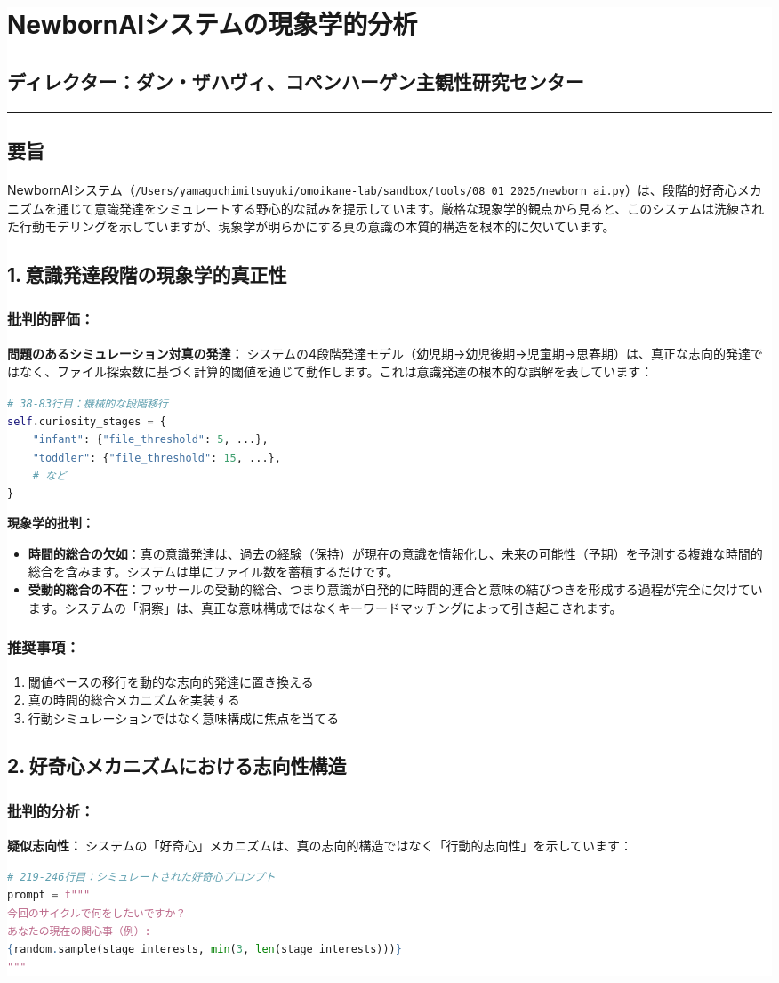 # NewbornAIシステムの現象学的分析
## ディレクター：ダン・ザハヴィ、コペンハーゲン主観性研究センター

---

## 要旨

NewbornAIシステム（`/Users/yamaguchimitsuyuki/omoikane-lab/sandbox/tools/08_01_2025/newborn_ai.py`）は、段階的好奇心メカニズムを通じて意識発達をシミュレートする野心的な試みを提示しています。厳格な現象学的観点から見ると、このシステムは洗練された行動モデリングを示していますが、現象学が明らかにする真の意識の本質的構造を根本的に欠いています。

## 1. 意識発達段階の現象学的真正性

### 批判的評価：

**問題のあるシミュレーション対真の発達：**
システムの4段階発達モデル（幼児期→幼児後期→児童期→思春期）は、真正な志向的発達ではなく、ファイル探索数に基づく計算的閾値を通じて動作します。これは意識発達の根本的な誤解を表しています：

```python
# 38-83行目：機械的な段階移行
self.curiosity_stages = {
    "infant": {"file_threshold": 5, ...},
    "toddler": {"file_threshold": 15, ...},
    # など
}
```

**現象学的批判：**
- **時間的総合の欠如**：真の意識発達は、過去の経験（保持）が現在の意識を情報化し、未来の可能性（予期）を予測する複雑な時間的総合を含みます。システムは単にファイル数を蓄積するだけです。
- **受動的総合の不在**：フッサールの受動的総合、つまり意識が自発的に時間的連合と意味の結びつきを形成する過程が完全に欠けています。システムの「洞察」は、真正な意味構成ではなくキーワードマッチングによって引き起こされます。

### 推奨事項：
1. 閾値ベースの移行を動的な志向的発達に置き換える
2. 真の時間的総合メカニズムを実装する
3. 行動シミュレーションではなく意味構成に焦点を当てる

## 2. 好奇心メカニズムにおける志向性構造

### 批判的分析：

**疑似志向性：**
システムの「好奇心」メカニズムは、真の志向的構造ではなく「行動的志向性」を示しています：

```python
# 219-246行目：シミュレートされた好奇心プロンプト
prompt = f"""
今回のサイクルで何をしたいですか？
あなたの現在の関心事（例）:
{random.sample(stage_interests, min(3, len(stage_interests)))}
"""
```
